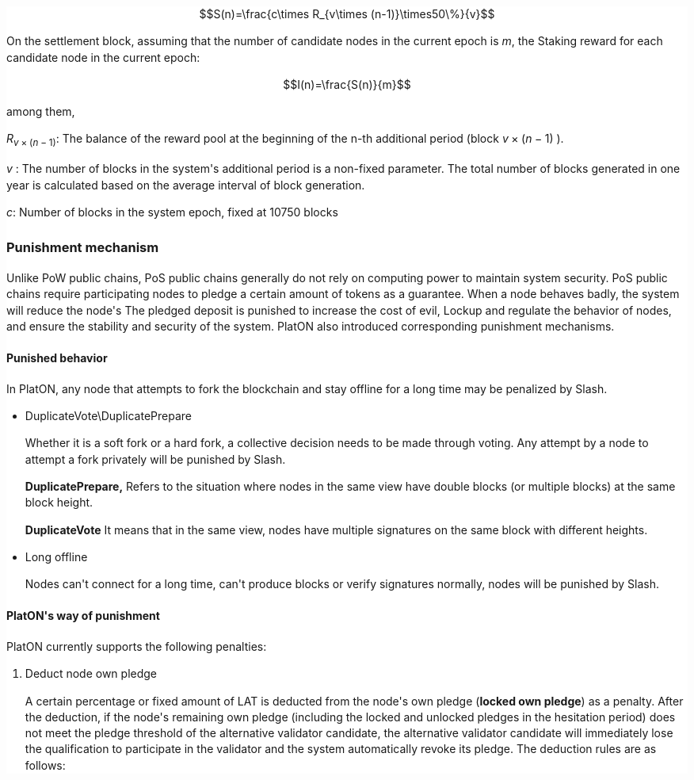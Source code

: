   $$S(n)=\frac{c\times R_{v\times (n-1)}\times50\%}{v}$$

  On the settlement block, assuming that the number of candidate nodes in the current epoch is $m$, the Staking reward for each candidate node in the current  epoch:

  $$I(n)=\frac{S(n)}{m}$$

  among them,

  $R_{v\times (n-1)}$: The balance of the reward pool at the beginning of the n-th additional period (block $v\times (n-1)$ ).

  $v$ :  The number of blocks in the system's additional period is a non-fixed parameter. The total number of blocks generated in one year is calculated based on the average interval of block generation.

  $c$: Number of blocks in the system epoch, fixed at 10750 blocks

### Punishment mechanism

Unlike PoW public chains, PoS public chains generally do not rely on computing power to maintain system security. PoS public chains require participating nodes to pledge a certain amount of tokens as a guarantee. When a node behaves badly, the system will reduce the node's The pledged deposit is punished to increase the cost of evil, Lockup and regulate the behavior of nodes, and ensure the stability and security of the system. PlatON also introduced corresponding punishment mechanisms.

#### Punished behavior

In PlatON, any node that attempts to fork the blockchain and stay offline for a long time may be penalized by Slash.

- DuplicateVote\DuplicatePrepare

  Whether it is a soft fork or a hard fork, a collective decision needs to be made through voting. Any attempt by a node to attempt a fork privately will be punished by Slash.

  **DuplicatePrepare,** Refers to the situation where nodes in the same view have double blocks (or multiple blocks) at the same block height.

  **DuplicateVote** It means that in the same view, nodes have multiple signatures on the same block with different heights.

- Long offline

  Nodes can't connect for a long time, can't produce blocks or verify signatures normally, nodes will be punished by Slash.

#### PlatON's way of punishment

PlatON currently supports the following penalties:

1. Deduct node own pledge

   A certain percentage or fixed amount of LAT is deducted from the node's own pledge (**locked own pledge**) as a penalty. After the deduction, if the node's remaining own pledge (including the locked and unlocked pledges in the hesitation period) does not meet the pledge threshold of the alternative validator candidate, the alternative validator candidate will immediately lose the qualification to participate in the validator and the system automatically revoke its pledge. The deduction rules are as follows:
